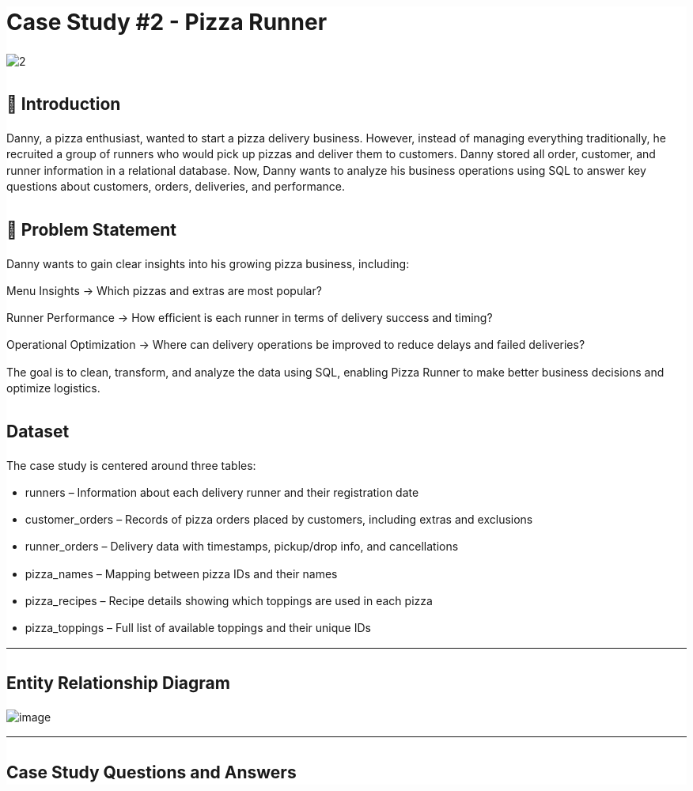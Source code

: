 # Case Study #2 - Pizza Runner
<img width="415" height="416" alt="2" src="https://github.com/user-attachments/assets/915c36c0-29cd-4a93-bbc7-54a202e434da" />

## 📌 Introduction

Danny, a pizza enthusiast, wanted to start a pizza delivery business. However, instead of managing everything traditionally, he recruited a group of runners who would pick up pizzas and deliver them to customers. 
Danny stored all order, customer, and runner information in a relational database.
Now, Danny wants to analyze his business operations using SQL to answer key questions about customers, orders, deliveries, and performance.

## 🧾 Problem Statement

Danny wants to gain clear insights into his growing pizza business, including:

Menu Insights → Which pizzas and extras are most popular?

Runner Performance → How efficient is each runner in terms of delivery success and timing?

Operational Optimization → Where can delivery operations be improved to reduce delays and failed deliveries?

The goal is to clean, transform, and analyze the data using SQL, enabling Pizza Runner to make better business decisions and optimize logistics.

## Dataset

The case study is centered around three tables:

- runners – Information about each delivery runner and their registration date

- customer_orders – Records of pizza orders placed by customers, including extras and exclusions

- runner_orders – Delivery data with timestamps, pickup/drop info, and cancellations

- pizza_names – Mapping between pizza IDs and their names

- pizza_recipes – Recipe details showing which toppings are used in each pizza

- pizza_toppings – Full list of available toppings and their unique IDs

---

## Entity Relationship Diagram

<img width="428" height="380" alt="image" src="https://github.com/user-attachments/assets/0751047a-9eb5-429e-b84d-8a02feed546b" />

---

## Case Study Questions and Answers
